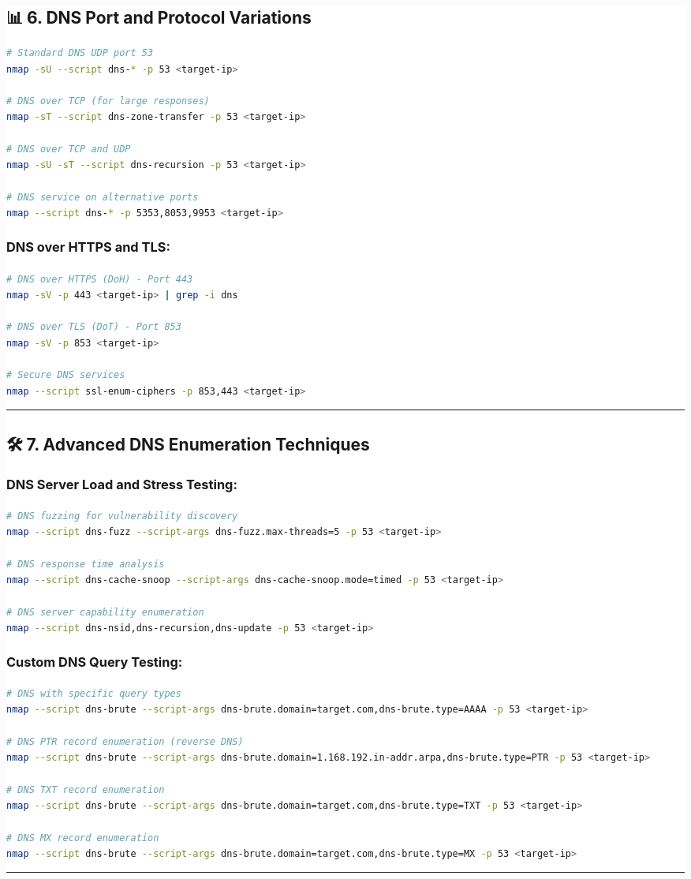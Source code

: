 
## 📊 6. DNS Port and Protocol Variations
```bash
# Standard DNS UDP port 53
nmap -sU --script dns-* -p 53 <target-ip>

# DNS over TCP (for large responses)
nmap -sT --script dns-zone-transfer -p 53 <target-ip>

# DNS over TCP and UDP
nmap -sU -sT --script dns-recursion -p 53 <target-ip>

# DNS service on alternative ports
nmap --script dns-* -p 5353,8053,9953 <target-ip>
```

### DNS over HTTPS and TLS:
```bash
# DNS over HTTPS (DoH) - Port 443
nmap -sV -p 443 <target-ip> | grep -i dns

# DNS over TLS (DoT) - Port 853
nmap -sV -p 853 <target-ip>

# Secure DNS services
nmap --script ssl-enum-ciphers -p 853,443 <target-ip>
```

---

## 🛠️ 7. Advanced DNS Enumeration Techniques

### DNS Server Load and Stress Testing:
```bash
# DNS fuzzing for vulnerability discovery
nmap --script dns-fuzz --script-args dns-fuzz.max-threads=5 -p 53 <target-ip>

# DNS response time analysis
nmap --script dns-cache-snoop --script-args dns-cache-snoop.mode=timed -p 53 <target-ip>

# DNS server capability enumeration
nmap --script dns-nsid,dns-recursion,dns-update -p 53 <target-ip>
```

### Custom DNS Query Testing:
```bash
# DNS with specific query types
nmap --script dns-brute --script-args dns-brute.domain=target.com,dns-brute.type=AAAA -p 53 <target-ip>

# DNS PTR record enumeration (reverse DNS)
nmap --script dns-brute --script-args dns-brute.domain=1.168.192.in-addr.arpa,dns-brute.type=PTR -p 53 <target-ip>

# DNS TXT record enumeration
nmap --script dns-brute --script-args dns-brute.domain=target.com,dns-brute.type=TXT -p 53 <target-ip>

# DNS MX record enumeration
nmap --script dns-brute --script-args dns-brute.domain=target.com,dns-brute.type=MX -p 53 <target-ip>
```

---